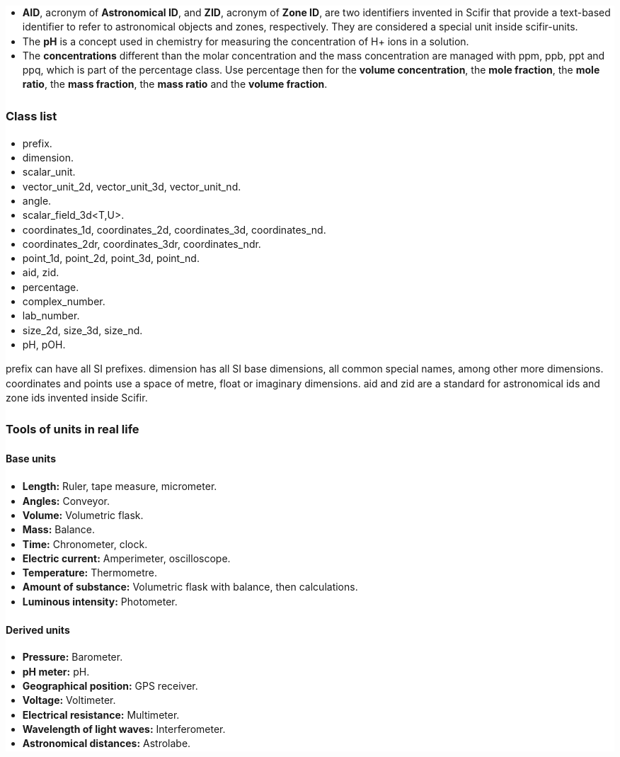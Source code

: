 - **AID**, acronym of **Astronomical ID**, and **ZID**, acronym of **Zone ID**, are two identifiers invented in Scifir that provide a text-based identifier to refer to astronomical objects and zones, respectively. They are considered a special unit inside scifir-units.
- The **pH** is a concept used in chemistry for measuring the concentration of H+ ions in a solution.
- The **concentrations** different than the molar concentration and the mass concentration are managed with ppm, ppb, ppt and ppq, which is part of the percentage class. Use percentage then for the **volume concentration**, the **mole fraction**, the **mole ratio**, the **mass fraction**, the **mass ratio** and the **volume fraction**.

### Class list

- prefix.
- dimension.
- scalar_unit.
- vector_unit_2d, vector_unit_3d, vector_unit_nd.
- angle.
- scalar_field_3d<T,U>.
- coordinates_1d<T>, coordinates_2d<T>, coordinates_3d<T>, coordinates_nd<T>.
- coordinates_2dr<T>, coordinates_3dr<T>, coordinates_ndr<T>.
- point_1d<T>, point_2d<T>, point_3d<T>, point_nd<T>.
- aid, zid.
- percentage.
- complex_number<T>.
- lab_number<T>.
- size_2d<T>, size_3d<T>, size_nd<T>.
- pH, pOH.

prefix can have all SI prefixes. dimension has all SI base dimensions, all common special names, among other more dimensions. coordinates and points use a space of metre, float or imaginary dimensions. aid and zid are a standard for astronomical ids and zone ids invented inside Scifir.

### Tools of units in real life

#### Base units

- **Length:** Ruler, tape measure, micrometer.
- **Angles:** Conveyor.
- **Volume:** Volumetric flask.
- **Mass:** Balance.
- **Time:** Chronometer, clock.
- **Electric current:** Amperimeter, oscilloscope.
- **Temperature:** Thermometre.
- **Amount of substance:** Volumetric flask with balance, then calculations.
- **Luminous intensity:** Photometer.

#### Derived units

- **Pressure:** Barometer.
- **pH meter:** pH.
- **Geographical position:** GPS receiver.
- **Voltage:** Voltimeter.
- **Electrical resistance:** Multimeter.
- **Wavelength of light waves:** Interferometer.
- **Astronomical distances:** Astrolabe.
